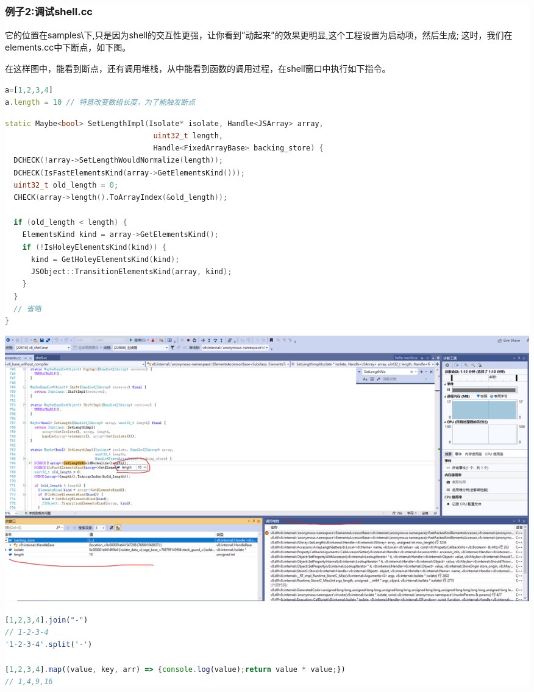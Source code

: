 ### 例子2:调试shell.cc
它的位置在samples\下,只是因为shell的交互性更强，让你看到”动起来”的效果更明显,这个工程设置为启动项，然后生成;
这时，我们在elements.cc中下断点，如下图。

在这样图中，能看到断点，还有调用堆栈，从中能看到函数的调用过程，在shell窗口中执行如下指令。
```js
a=[1,2,3,4]
a.length = 10 // 特意改变数组长度，为了能触发断点
```

```C++
static Maybe<bool> SetLengthImpl(Isolate* isolate, Handle<JSArray> array,
                                  uint32_t length,
                                  Handle<FixedArrayBase> backing_store) {
  DCHECK(!array->SetLengthWouldNormalize(length));
  DCHECK(IsFastElementsKind(array->GetElementsKind()));
  uint32_t old_length = 0;
  CHECK(array->length().ToArrayIndex(&old_length));

  if (old_length < length) {
    ElementsKind kind = array->GetElementsKind();
    if (!IsHoleyElementsKind(kind)) {
      kind = GetHoleyElementsKind(kind);
      JSObject::TransitionElementsKind(array, kind);
    }
  }
  // 省略
}
```
![](../assets/img-c/用VS2019编译V8-3.png)

```js
[1,2,3,4].join("-")
// 1-2-3-4
'1-2-3-4'.split('-')

[1,2,3,4].map((value, key, arr) => {console.log(value);return value * value;})
// 1,4,9,16
```
